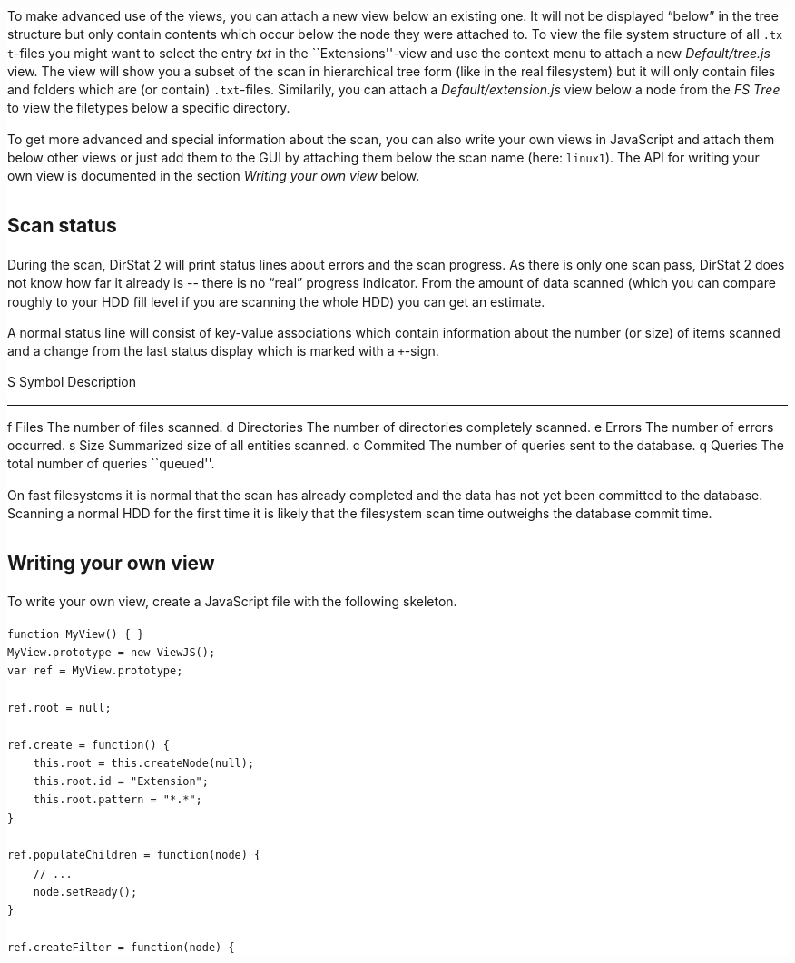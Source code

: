 To make advanced use of the views, you can attach a new view below an existing
one. It will not be displayed “below” in the tree structure but only contain
contents which occur below the node they were attached to. To view the file
system structure of all `.txt`-files you might want to select the entry _txt_
in the ``Extensions''-view and use the context menu to attach a new
_Default/tree.js_ view. The view will show you a subset of the scan in
hierarchical tree form (like in the real filesystem) but it will only contain
files and folders which are (or contain) `.txt`-files. Similarily, you can
attach a _Default/extension.js_ view below a node from the _FS Tree_ to
view the filetypes below a specific directory.

To get more advanced and special information about the scan, you can also
write your own views in JavaScript and attach them below other views or just add
them to the GUI by attaching them below the scan name (here: `linux1`). The
API for writing your own view is documented in the section _Writing your own
view_ below.

## Scan status

During the scan, DirStat 2 will print status lines about errors and the
scan progress. As there is only one scan pass, DirStat 2 does not know how far
it already is -- there is no “real” progress indicator. From the amount of
data scanned (which you can compare roughly to your HDD fill level if you are
scanning the whole HDD) you can get an estimate.

A normal status line will consist of key-value associations which contain
information about the number (or size) of items scanned and a change from the
last status display which is marked with a `+`-sign.

S  Symbol       Description
-  -----------  ---------------------------------------------
f  Files        The number of files scanned.
d  Directories  The number of directories completely scanned.
e  Errors       The number of errors occurred.
s  Size         Summarized size of all entities scanned.
c  Commited     The number of queries sent to the database.
q  Queries      The total number of queries ``queued''.

On fast filesystems it is normal that the scan has already completed and the
data has not yet been committed to the database. Scanning a normal HDD for the
first time it is likely that the filesystem scan time outweighs the database
commit time.

## Writing your own view

To write your own view, create a JavaScript file with the following skeleton.

~~~{.javascript}
function MyView() { }
MyView.prototype = new ViewJS();
var ref = MyView.prototype;

ref.root = null;

ref.create = function() {
	this.root = this.createNode(null);
	this.root.id = "Extension";
	this.root.pattern = "*.*";
}

ref.populateChildren = function(node) {
	// ...
	node.setReady();
}

ref.createFilter = function(node) {
~~~